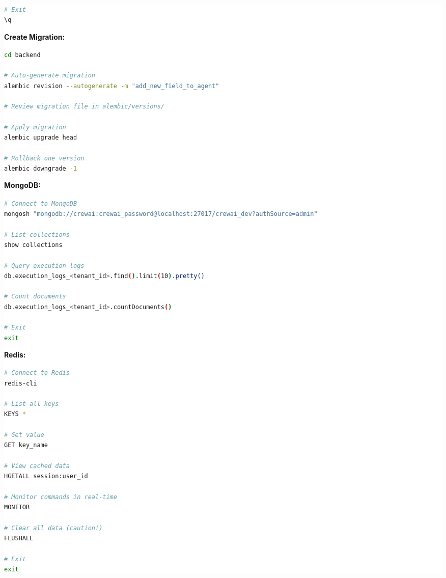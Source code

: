 ```bash
# Exit
\q
```

**Create Migration:**
```bash
cd backend

# Auto-generate migration
alembic revision --autogenerate -m "add_new_field_to_agent"

# Review migration file in alembic/versions/

# Apply migration
alembic upgrade head

# Rollback one version
alembic downgrade -1
```

**MongoDB:**
```bash
# Connect to MongoDB
mongosh "mongodb://crewai:crewai_password@localhost:27017/crewai_dev?authSource=admin"

# List collections
show collections

# Query execution logs
db.execution_logs_<tenant_id>.find().limit(10).pretty()

# Count documents
db.execution_logs_<tenant_id>.countDocuments()

# Exit
exit
```

**Redis:**
```bash
# Connect to Redis
redis-cli

# List all keys
KEYS *

# Get value
GET key_name

# View cached data
HGETALL session:user_id

# Monitor commands in real-time
MONITOR

# Clear all data (caution!)
FLUSHALL

# Exit
exit
```
